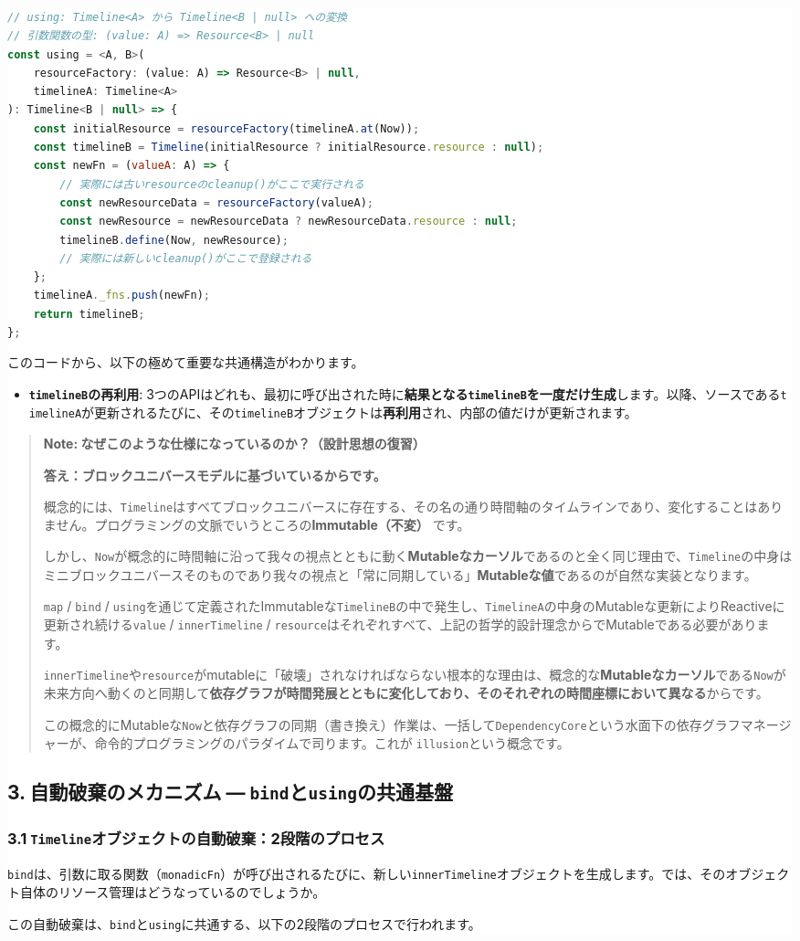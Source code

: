 ```js
// using: Timeline<A> から Timeline<B | null> への変換
// 引数関数の型: (value: A) => Resource<B> | null
const using = <A, B>(
    resourceFactory: (value: A) => Resource<B> | null,
    timelineA: Timeline<A>
): Timeline<B | null> => {
    const initialResource = resourceFactory(timelineA.at(Now));
    const timelineB = Timeline(initialResource ? initialResource.resource : null);
    const newFn = (valueA: A) => {
        // 実際には古いresourceのcleanup()がここで実行される
        const newResourceData = resourceFactory(valueA);
        const newResource = newResourceData ? newResourceData.resource : null;
        timelineB.define(Now, newResource);
        // 実際には新しいcleanup()がここで登録される
    };
    timelineA._fns.push(newFn);
    return timelineB;
};
```

このコードから、以下の極めて重要な共通構造がわかります。

-   **`timelineB`の再利用**: 3つのAPIはどれも、最初に呼び出された時に**結果となる`timelineB`を一度だけ生成**します。以降、ソースである`timelineA`が更新されるたびに、その`timelineB`オブジェクトは**再利用**され、内部の値だけが更新されます。

> **Note: なぜこのような仕様になっているのか？（設計思想の復習）**
> 
> **答え：ブロックユニバースモデルに基づいているからです。**
> 
> 概念的には、`Timeline`はすべてブロックユニバースに存在する、その名の通り時間軸のタイムラインであり、変化することはありません。プログラミングの文脈でいうところの**Immutable（不変）** です。
> 
> しかし、`Now`が概念的に時間軸に沿って我々の視点とともに動く**Mutableなカーソル**であるのと全く同じ理由で、`Timeline`の中身はミニブロックユニバースそのものであり我々の視点と「常に同期している」**Mutableな値**であるのが自然な実装となります。
> 
> `map` / `bind` / `using`を通じて定義されたImmutableな`TimelineB`の中で発生し、`TimelineA`の中身のMutableな更新によりReactiveに更新され続ける`value` / `innerTimeline` / `resource`はそれぞれすべて、上記の哲学的設計理念からでMutableである必要があります。
> 
> `innerTimeline`や`resource`がmutableに「破壊」されなければならない根本的な理由は、概念的な**Mutableなカーソル**である`Now`が未来方向へ動くのと同期して**依存グラフが時間発展とともに変化しており、そのそれぞれの時間座標において異なる**からです。
> 
> この概念的にMutableな`Now`と依存グラフの同期（書き換え）作業は、一括して`DependencyCore`という水面下の依存グラフマネージャーが、命令的プログラミングのパラダイムで司ります。これが `illusion`という概念です。

## 3. 自動破棄のメカニズム — `bind`と`using`の共通基盤

### 3.1 `Timeline`オブジェクトの自動破棄：2段階のプロセス

`bind`は、引数に取る関数（`monadicFn`）が呼び出されるたびに、新しい`innerTimeline`オブジェクトを生成します。では、そのオブジェクト自体のリソース管理はどうなっているのでしょうか。

この自動破棄は、`bind`と`using`に共通する、以下の2段階のプロセスで行われます。
